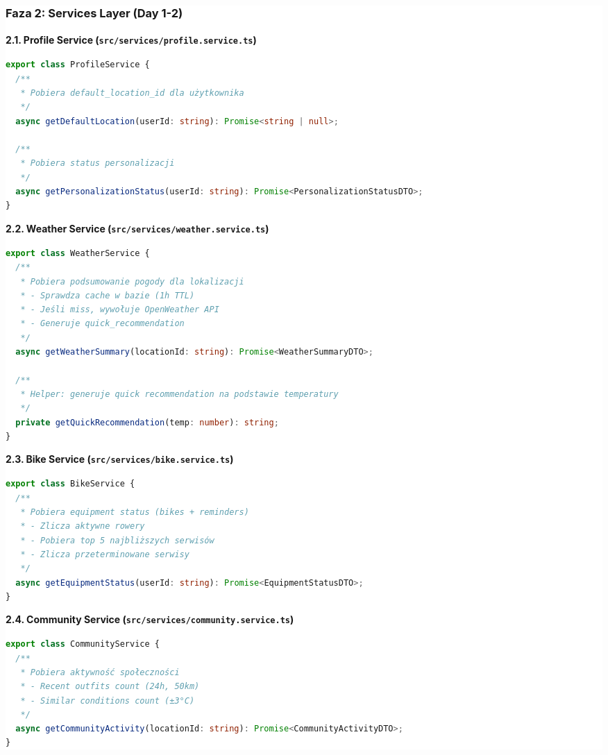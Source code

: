 ### Faza 2: Services Layer (Day 1-2)

**2.1. Profile Service (`src/services/profile.service.ts`)**
```typescript
export class ProfileService {
  /**
   * Pobiera default_location_id dla użytkownika
   */
  async getDefaultLocation(userId: string): Promise<string | null>;
  
  /**
   * Pobiera status personalizacji
   */
  async getPersonalizationStatus(userId: string): Promise<PersonalizationStatusDTO>;
}
```

**2.2. Weather Service (`src/services/weather.service.ts`)**
```typescript
export class WeatherService {
  /**
   * Pobiera podsumowanie pogody dla lokalizacji
   * - Sprawdza cache w bazie (1h TTL)
   * - Jeśli miss, wywołuje OpenWeather API
   * - Generuje quick_recommendation
   */
  async getWeatherSummary(locationId: string): Promise<WeatherSummaryDTO>;
  
  /**
   * Helper: generuje quick recommendation na podstawie temperatury
   */
  private getQuickRecommendation(temp: number): string;
}
```

**2.3. Bike Service (`src/services/bike.service.ts`)**
```typescript
export class BikeService {
  /**
   * Pobiera equipment status (bikes + reminders)
   * - Zlicza aktywne rowery
   * - Pobiera top 5 najbliższych serwisów
   * - Zlicza przeterminowane serwisy
   */
  async getEquipmentStatus(userId: string): Promise<EquipmentStatusDTO>;
}
```

**2.4. Community Service (`src/services/community.service.ts`)**
```typescript
export class CommunityService {
  /**
   * Pobiera aktywność społeczności
   * - Recent outfits count (24h, 50km)
   * - Similar conditions count (±3°C)
   */
  async getCommunityActivity(locationId: string): Promise<CommunityActivityDTO>;
}
```
